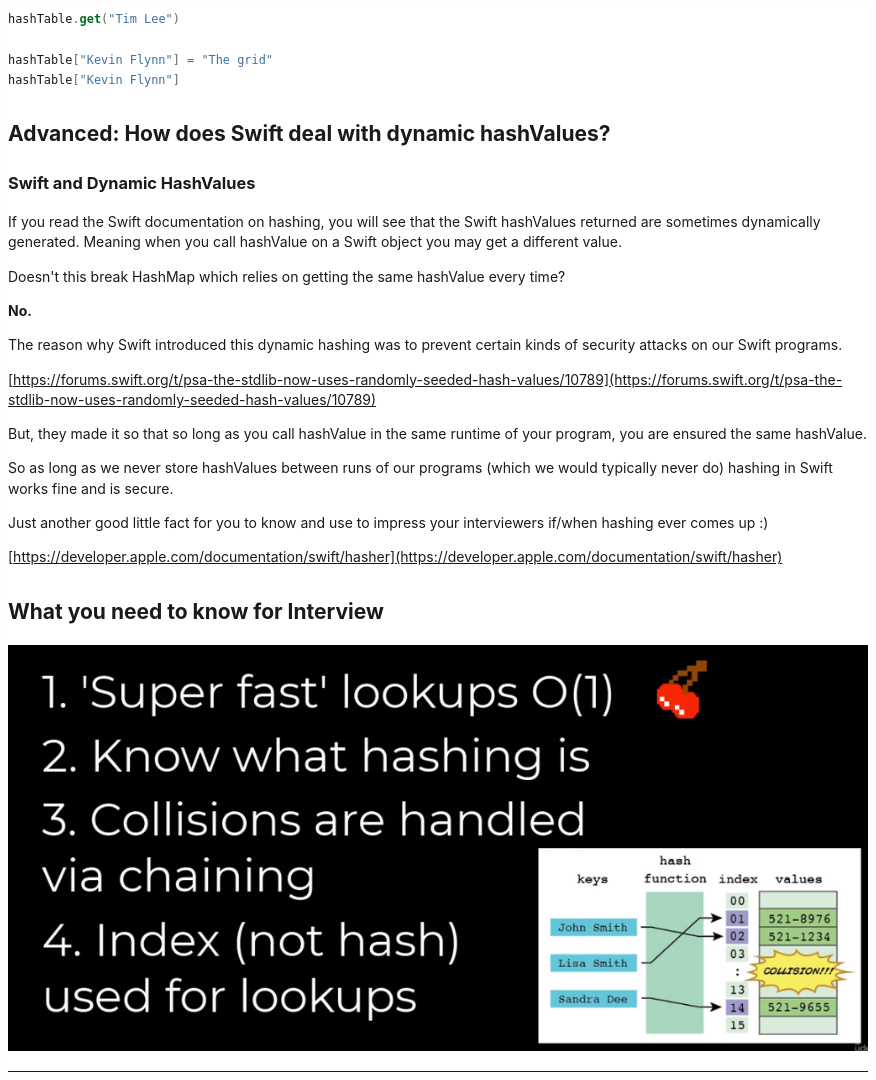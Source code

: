 ```swift
hashTable.get("Tim Lee")

hashTable["Kevin Flynn"] = "The grid"
hashTable["Kevin Flynn"]
```

## Advanced: How does Swift deal with dynamic hashValues?

### Swift and Dynamic HashValues

If you read the Swift documentation on hashing, you will see that the Swift hashValues returned are sometimes dynamically generated. Meaning when you call hashValue on a Swift object you may get a different value.

Doesn't this break HashMap which relies on getting the same hashValue every time?

**No.**

The reason why Swift introduced this dynamic hashing was to prevent certain kinds of security attacks on our Swift programs.

[https://forums.swift.org/t/psa-the-stdlib-now-uses-randomly-seeded-hash-values/10789](https://forums.swift.org/t/psa-the-stdlib-now-uses-randomly-seeded-hash-values/10789)

But, they made it so that so long as you call hashValue in the same runtime of your program, you are ensured the same hashValue.

So as long as we never store hashValues between runs of our programs (which we would typically never do) hashing in Swift works fine and is secure.

Just another good little fact for you to know and use to impress your interviewers if/when hashing ever comes up :)

[https://developer.apple.com/documentation/swift/hasher](https://developer.apple.com/documentation/swift/hasher)

## What you need to know for Interview

![Untitled](images/dsa-jr/Untitled%2042.png)

---